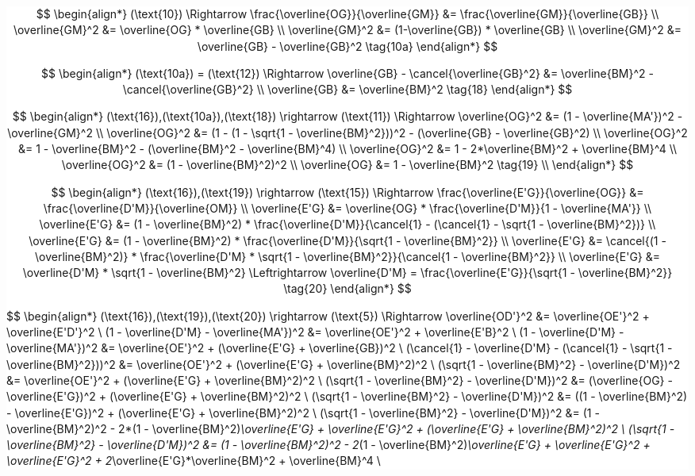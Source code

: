 $$
\begin{align*}
(\text{10}) \Rightarrow \frac{\overline{OG}}{\overline{GM}} &= \frac{\overline{GM}}{\overline{GB}} \\
\overline{GM}^2 &= \overline{OG} * \overline{GB} \\
\overline{GM}^2 &= (1-\overline{GB}) * \overline{GB} \\
\overline{GM}^2 &= \overline{GB} - \overline{GB}^2 \tag{10a}
\end{align*}
$$

$$
\begin{align*}
(\text{10a}) = (\text{12}) \Rightarrow \overline{GB} - \cancel{\overline{GB}^2} &= \overline{BM}^2 - \cancel{\overline{GB}^2} \\
\overline{GB} &= \overline{BM}^2 \tag{18}
\end{align*}
$$

$$
\begin{align*}
(\text{16}),(\text{10a}),(\text{18}) \rightarrow (\text{11}) \Rightarrow \overline{OG}^2 &= (1 - \overline{MA'})^2 - \overline{GM}^2 \\
\overline{OG}^2 &= (1 - (1 - \sqrt{1 - \overline{BM}^2}))^2 - (\overline{GB} - \overline{GB}^2) \\
\overline{OG}^2 &= 1 - \overline{BM}^2 - (\overline{BM}^2 - \overline{BM}^4) \\
\overline{OG}^2 &= 1 - 2*\overline{BM}^2 + \overline{BM}^4 \\
\overline{OG}^2 &= (1 - \overline{BM}^2)^2 \\
\overline{OG} &= 1 - \overline{BM}^2 \tag{19} \\
\end{align*}
$$

$$
\begin{align*}
(\text{16}),(\text{19}) \rightarrow (\text{15}) \Rightarrow \frac{\overline{E'G}}{\overline{OG}} &= \frac{\overline{D'M}}{\overline{OM}} \\
\overline{E'G} &= \overline{OG} * \frac{\overline{D'M}}{1 - \overline{MA'}} \\
\overline{E'G} &= (1 - \overline{BM}^2) * \frac{\overline{D'M}}{\cancel{1} - (\cancel{1} - \sqrt{1 - \overline{BM}^2})} \\
\overline{E'G} &= (1 - \overline{BM}^2) * \frac{\overline{D'M}}{\sqrt{1 - \overline{BM}^2}} \\
\overline{E'G} &= \cancel{(1 - \overline{BM}^2)} * \frac{\overline{D'M} * \sqrt{1 - \overline{BM}^2}}{\cancel{1 - \overline{BM}^2}} \\
\overline{E'G} &= \overline{D'M} * \sqrt{1 - \overline{BM}^2} \Leftrightarrow \overline{D'M} = \frac{\overline{E'G}}{\sqrt{1 - \overline{BM}^2}} \tag{20}
\end{align*}
$$

$$
\begin{align*}
(\text{16}),(\text{19}),(\text{20}) \rightarrow (\text{5}) \Rightarrow \overline{OD'}^2 &= \overline{OE'}^2 + \overline{E'D'}^2 \\
(1 - \overline{D'M} - \overline{MA'})^2 &= \overline{OE'}^2 + \overline{E'B}^2 \\
(1 - \overline{D'M} - \overline{MA'})^2 &= \overline{OE'}^2 + (\overline{E'G} + \overline{GB})^2 \\
(\cancel{1} - \overline{D'M} - (\cancel{1} - \sqrt{1 - \overline{BM}^2}))^2 &= \overline{OE'}^2 + (\overline{E'G} + \overline{BM}^2)^2 \\
(\sqrt{1 - \overline{BM}^2} - \overline{D'M})^2 &= \overline{OE'}^2 + (\overline{E'G} + \overline{BM}^2)^2 \\
(\sqrt{1 - \overline{BM}^2} - \overline{D'M})^2 &= (\overline{OG} - \overline{E'G})^2 + (\overline{E'G} + \overline{BM}^2)^2 \\
(\sqrt{1 - \overline{BM}^2} - \overline{D'M})^2 &= ((1 - \overline{BM}^2) - \overline{E'G})^2 + (\overline{E'G} + \overline{BM}^2)^2 \\
(\sqrt{1 - \overline{BM}^2} - \overline{D'M})^2 &= (1 - \overline{BM}^2)^2 - 2*(1 - \overline{BM}^2)*\overline{E'G} + \overline{E'G}^2 + (\overline{E'G} + \overline{BM}^2)^2 \\
(\sqrt{1 - \overline{BM}^2} - \overline{D'M})^2 &= (1 - \overline{BM}^2)^2 - 2*(1 - \overline{BM}^2)*\overline{E'G} + \overline{E'G}^2 + \overline{E'G}^2 + 2*\overline{E'G}*\overline{BM}^2 + \overline{BM}^4 \\